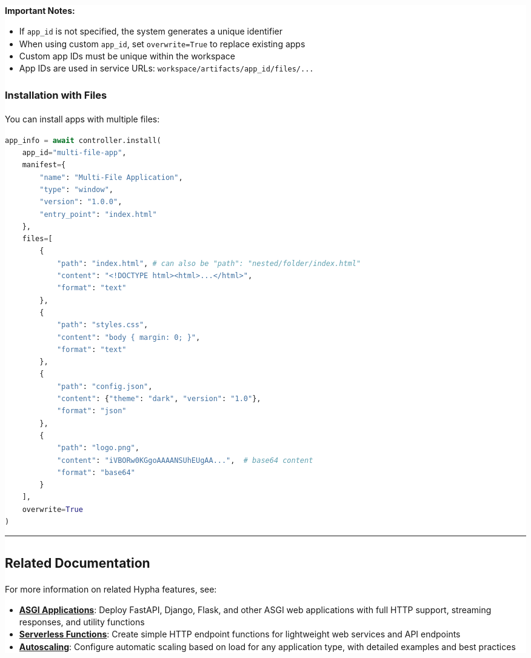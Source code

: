 **Important Notes:**
- If `app_id` is not specified, the system generates a unique identifier
- When using custom `app_id`, set `overwrite=True` to replace existing apps
- Custom app IDs must be unique within the workspace
- App IDs are used in service URLs: `workspace/artifacts/app_id/files/...`

### Installation with Files

You can install apps with multiple files:

```python
app_info = await controller.install(
    app_id="multi-file-app",
    manifest={
        "name": "Multi-File Application",
        "type": "window",
        "version": "1.0.0",
        "entry_point": "index.html"
    },
    files=[
        {
            "path": "index.html", # can also be "path": "nested/folder/index.html"
            "content": "<!DOCTYPE html><html>...</html>",
            "format": "text"
        },
        {
            "path": "styles.css", 
            "content": "body { margin: 0; }",
            "format": "text"
        },
        {
            "path": "config.json",
            "content": {"theme": "dark", "version": "1.0"},
            "format": "json"
        },
        {
            "path": "logo.png",
            "content": "iVBORw0KGgoAAAANSUhEUgAA...",  # base64 content
            "format": "base64"
        }
    ],
    overwrite=True
)
```

---

## Related Documentation

For more information on related Hypha features, see:

- **[ASGI Applications](asgi-apps.md)**: Deploy FastAPI, Django, Flask, and other ASGI web applications with full HTTP support, streaming responses, and utility functions
- **[Serverless Functions](serverless-functions.md)**: Create simple HTTP endpoint functions for lightweight web services and API endpoints
- **[Autoscaling](autoscaling.md)**: Configure automatic scaling based on load for any application type, with detailed examples and best practices
